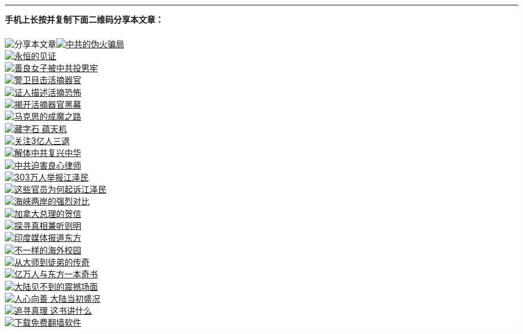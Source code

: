 <hr>    <strong>手机上长按并复制下面二维码分享本文章：</strong><br><br><img src="https://chart.apis.google.com/chart?cht=qr&chs=240x240&choe=UTF-8&chld=M|2&chl=/gb/10/5/14/n2902141.md%231" title="分享本文章"></td><td valign=TOP><a href="/gb/16/1/21/n4622075.md?dfh#1" target="_blank"><img src="https://raw.githubusercontent.com/vsrhmu3414/djy/master/gb/300/wei-f1.jpg" title="中共的伪火骗局"  alt="中共的伪火骗局"></a><br><a href="https://github.com/vsrhmu3414/www/blob/master/README.md?dfh#9" target="_blank"><img src="https://raw.githubusercontent.com/vsrhmu3414/djy/master/gb/300/yong-h.jpg" title="永恒的见证"  alt="永恒的见证"></a><br><a href="/gb/13/9/29/n3974789.md?dfh#1" target="_blank"><img src="https://raw.githubusercontent.com/vsrhmu3414/djy/master/gb/300/shang-lnz.jpg" title="善良女子被中共投男牢"  alt="善良女子被中共投男牢"></a><br><a href="/gb/16/3/16/n4663449.md?dfh#1" target="_blank"><img src="https://raw.githubusercontent.com/vsrhmu3414/djy/master/gb/300/huo-z3.jpg" title="警卫目击活摘器官"  alt="警卫目击活摘器官"></a><br><a href="/gb/16/8/7/n8177641.md?dfh#1" target="_blank"><img src="https://raw.githubusercontent.com/vsrhmu3414/djy/master/gb/300/huo-z4.jpg" title="证人描述活摘恐怖"  alt="证人描述活摘恐怖"></a><br><a href="/gb/10/4/19/n2881569.md?dfh#1" target="_blank"><img src="https://raw.githubusercontent.com/vsrhmu3414/djy/master/gb/300/huo-z1.jpg" title="揭开活摘器官黑幕"  alt="揭开活摘器官黑幕"></a><br><a href="/gb/10/11/7/n3077476.md?dfh#1" target="_blank"><img src="https://raw.githubusercontent.com/vsrhmu3414/djy/master/gb/300/ma-ks.jpg" title="马克思的成魔之路"  alt="马克思的成魔之路"></a><br><a href="/gb/14/6/9/n4173977.md?dfh#1" target="_blank"><img src="https://raw.githubusercontent.com/vsrhmu3414/djy/master/gb/300/chang-zs.jpg" title="藏字石 蕴天机"  alt="藏字石 蕴天机"></a><br><a href="/gb/18/5/10/n10381511.md?dfh#1" target="_blank"><img src="https://raw.githubusercontent.com/vsrhmu3414/djy/master/gb/300/st1.jpg" title="关注3亿人三退"  alt="关注3亿人三退"></a><br><a href="/gb/18/3/21/n10237682.md?dfh#1" target="_blank"><img src="https://raw.githubusercontent.com/vsrhmu3414/djy/master/gb/300/jie-t.jpg" title="解体中共复兴中华"  alt="解体中共复兴中华"></a><br><a href="/gb/9/2/9/n2422991.md?dfh#1" target="_blank"><img src="https://raw.githubusercontent.com/vsrhmu3414/djy/master/gb/300/gao-zs.jpg" title="中共迫害良心律师"  alt="中共迫害良心律师"></a><br><a href="/gb/18/12/9/n10900044.md?dfh#1" target="_blank"><img src="https://raw.githubusercontent.com/vsrhmu3414/djy/master/gb/300/sj1.jpg" title="303万人举报江泽民"  alt="303万人举报江泽民"></a><br><a href="/gb/18/8/28/n10672014.md?dfh#1" target="_blank"><img src="https://raw.githubusercontent.com/vsrhmu3414/djy/master/gb/300/sj2.jpg" title="这些官员为何起诉江泽民"  alt="这些官员为何起诉江泽民"></a><br><a href="/gb/8/12/18/n2367165.md?dfh#1" target="_blank"><img src="https://raw.githubusercontent.com/vsrhmu3414/djy/master/gb/300/liangan.jpg" title="海峡两岸的强烈对比"  alt="海峡两岸的强烈对比"></a><br><a href="/gb/15/12/10/n4593139.md?dfh#1" target="_blank"><img src="https://raw.githubusercontent.com/vsrhmu3414/djy/master/gb/300/jia-ndzl.jpg" title="加拿大总理的贺信"  alt="加拿大总理的贺信"></a><br><a href="/gb/11/6/17/n3289382.md?dfh#1" target="_blank"><img src="https://raw.githubusercontent.com/vsrhmu3414/djy/master/gb/300/xiao-wd.jpg" title="探寻真相兼听则明"  alt="探寻真相兼听则明"></a><br><a href="/gb/18/10/27/n10812623.md?dfh#1" target="_blank"><img src="https://raw.githubusercontent.com/vsrhmu3414/djy/master/gb/300/yindu.jpg" title="印度媒体报道东方"  alt="印度媒体报道东方"></a><br><a href="/gb/18/6/9/n10469652.md?dfh#1" target="_blank"><img src="https://raw.githubusercontent.com/vsrhmu3414/djy/master/gb/300/xie-j.jpg" title="不一样的海外校园"  alt="不一样的海外校园"></a><br><a href="/gb/7/4/5/n1669415.md?dfh#1" target="_blank"><img src="https://raw.githubusercontent.com/vsrhmu3414/djy/master/gb/300/li-up.jpg" title="从大师到徒弟的传奇"  alt="从大师到徒弟的传奇"></a><br><a href="/gb/17/5/26/n9191512.md?dfh#1" target="_blank"><img src="https://raw.githubusercontent.com/vsrhmu3414/djy/master/gb/300/zfl2.jpg" title="亿万人与东方一本奇书"  alt="亿万人与东方一本奇书"></a><br><a href="/gb/13/11/27/n4020290.md?dfh#1" target="_blank"><img src="https://raw.githubusercontent.com/vsrhmu3414/djy/master/gb/300/zhen-h.jpg" title="大陆见不到的震撼场面"  alt="大陆见不到的震撼场面"></a><br><a href="/gb/15/7/17/n4482910.md?dfh#1" target="_blank"><img src="https://raw.githubusercontent.com/vsrhmu3414/djy/master/gb/300/dalu-sk.jpg" title="人心向善 大陆当初盛况"  alt="人心向善 大陆当初盛况"></a><br><a href="/gb/19/1/5/n10955468.md?dfh#1" target="_blank"><img src="https://raw.githubusercontent.com/vsrhmu3414/djy/master/gb/300/zfl1.jpg" title="追寻真理 这书讲什么"  alt="追寻真理 这书讲什么"></a><br><a href="https://github.com/bannedbook/fanqiang/wiki" target="_blank"><img src="https://raw.githubusercontent.com/vsrhmu3414/djy/master/gb/300/fq1.jpg" title="下载免费翻墙软件"  alt="下载免费翻墙软件"></a><br></td></tr></table>